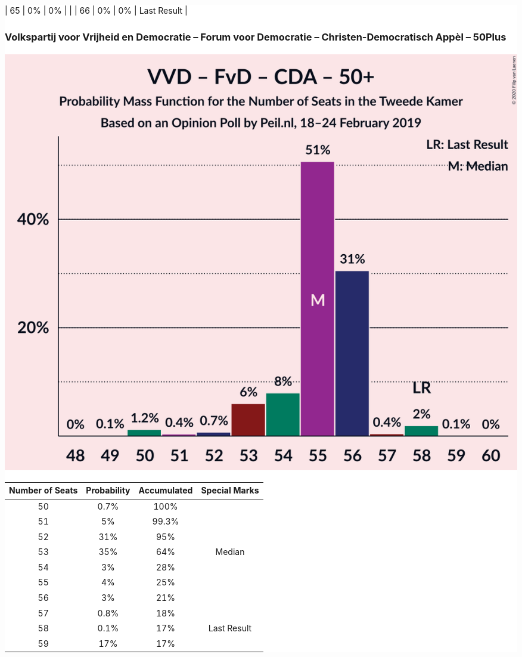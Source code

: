 | 65 | 0% | 0% |  |
| 66 | 0% | 0% | Last Result |

### Volkspartij voor Vrijheid en Democratie – Forum voor Democratie – Christen-Democratisch Appèl – 50Plus

![Graph with seats probability mass function not yet produced](2019-02-24-Peilnl-coalitions-seats-pmf-vvd–fvd–cda–50.png "Seats Probability Mass Function")

| Number of Seats | Probability | Accumulated | Special Marks |
|:---------------:|:-----------:|:-----------:|:-------------:|
| 50 | 0.7% | 100% |  |
| 51 | 5% | 99.3% |  |
| 52 | 31% | 95% |  |
| 53 | 35% | 64% | Median |
| 54 | 3% | 28% |  |
| 55 | 4% | 25% |  |
| 56 | 3% | 21% |  |
| 57 | 0.8% | 18% |  |
| 58 | 0.1% | 17% | Last Result |
| 59 | 17% | 17% |  |